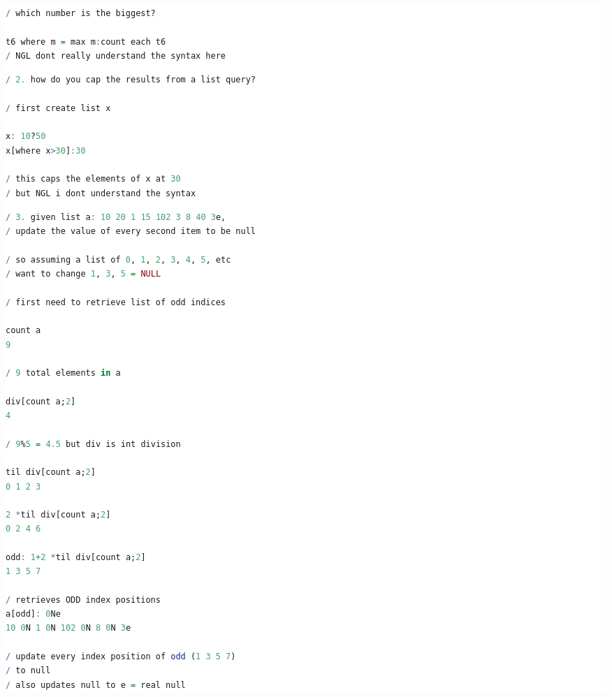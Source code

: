 ```q
/ which number is the biggest?

t6 where m = max m:count each t6
/ NGL dont really understand the syntax here
```
```q
/ 2. how do you cap the results from a list query?

/ first create list x

x: 10?50
x[where x>30]:30

/ this caps the elements of x at 30
/ but NGL i dont understand the syntax
```
```q
/ 3. given list a: 10 20 1 15 102 3 8 40 3e,
/ update the value of every second item to be null

/ so assuming a list of 0, 1, 2, 3, 4, 5, etc
/ want to change 1, 3, 5 = NULL

/ first need to retrieve list of odd indices

count a
9

/ 9 total elements in a

div[count a;2]
4

/ 9%5 = 4.5 but div is int division

til div[count a;2]
0 1 2 3

2 *til div[count a;2]
0 2 4 6

odd: 1+2 *til div[count a;2]
1 3 5 7

/ retrieves ODD index positions
a[odd]: 0Ne
10 0N 1 0N 102 0N 8 0N 3e

/ update every index position of odd (1 3 5 7)
/ to null
/ also updates null to e = real null
```
